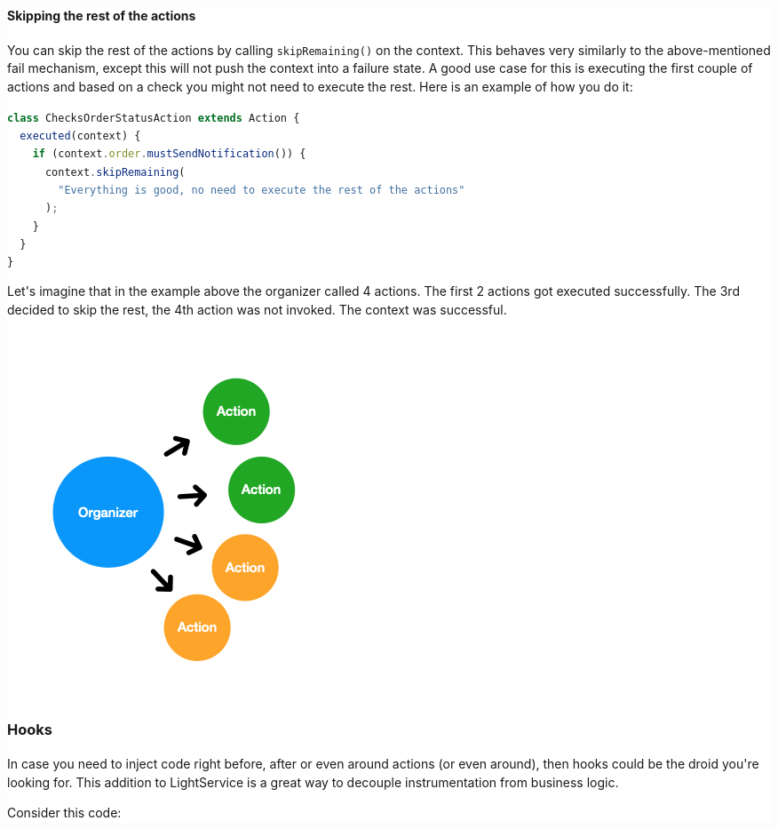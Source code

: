 #### Skipping the rest of the actions

You can skip the rest of the actions by calling `skipRemaining()` on the context. This behaves very similarly to the above-mentioned fail mechanism, except this will not push the context into a failure state. A good use case for this is executing the first couple of actions and based on a check you might not need to execute the rest. Here is an example of how you do it:

```javascript
class ChecksOrderStatusAction extends Action {
  executed(context) {
    if (context.order.mustSendNotification()) {
      context.skipRemaining(
        "Everything is good, no need to execute the rest of the actions"
      );
    }
  }
}
```

Let's imagine that in the example above the organizer called 4 actions. The first 2 actions got executed successfully. The 3rd decided to skip the rest, the 4th action was not invoked. The context was successful.

![LightService](resources/skip-remaining.png)

### Hooks

In case you need to inject code right before, after or even around actions (or even around), then hooks could be the droid you're looking for. This addition to LightService is a great way to decouple instrumentation from business logic.

Consider this code:
